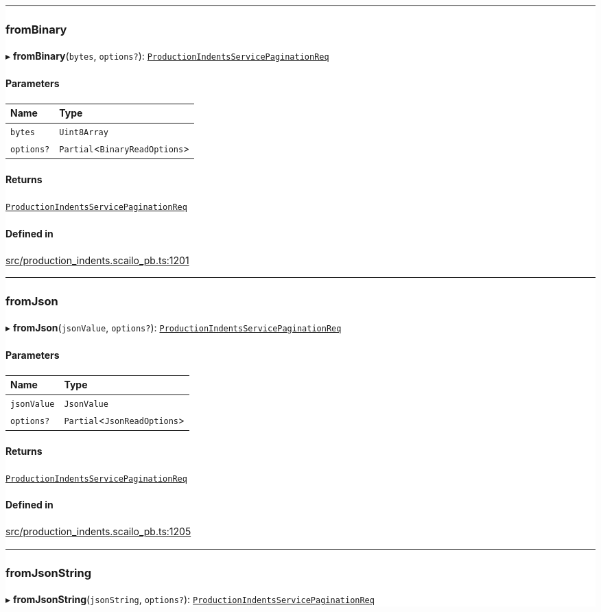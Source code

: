 ___

### fromBinary

▸ **fromBinary**(`bytes`, `options?`): [`ProductionIndentsServicePaginationReq`](ProductionIndentsServicePaginationReq.md)

#### Parameters

| Name | Type |
| :------ | :------ |
| `bytes` | `Uint8Array` |
| `options?` | `Partial`\<`BinaryReadOptions`\> |

#### Returns

[`ProductionIndentsServicePaginationReq`](ProductionIndentsServicePaginationReq.md)

#### Defined in

[src/production_indents.scailo_pb.ts:1201](https://github.com/scailo/ts-sdk/blob/c10a36b57201dfa5903d4b53efa1e62aa6208936/src/production_indents.scailo_pb.ts#L1201)

___

### fromJson

▸ **fromJson**(`jsonValue`, `options?`): [`ProductionIndentsServicePaginationReq`](ProductionIndentsServicePaginationReq.md)

#### Parameters

| Name | Type |
| :------ | :------ |
| `jsonValue` | `JsonValue` |
| `options?` | `Partial`\<`JsonReadOptions`\> |

#### Returns

[`ProductionIndentsServicePaginationReq`](ProductionIndentsServicePaginationReq.md)

#### Defined in

[src/production_indents.scailo_pb.ts:1205](https://github.com/scailo/ts-sdk/blob/c10a36b57201dfa5903d4b53efa1e62aa6208936/src/production_indents.scailo_pb.ts#L1205)

___

### fromJsonString

▸ **fromJsonString**(`jsonString`, `options?`): [`ProductionIndentsServicePaginationReq`](ProductionIndentsServicePaginationReq.md)
